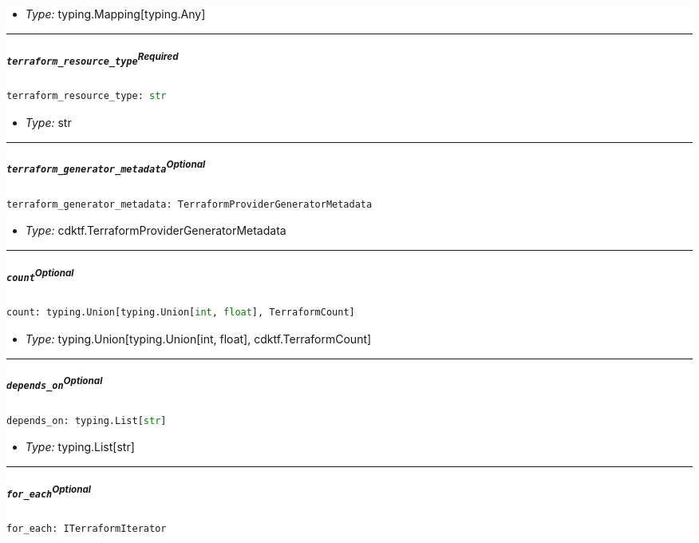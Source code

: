 - *Type:* typing.Mapping[typing.Any]

---

##### `terraform_resource_type`<sup>Required</sup> <a name="terraform_resource_type" id="@cdktf/provider-datadog.dataDatadogPowerpack.DataDatadogPowerpack.property.terraformResourceType"></a>

```python
terraform_resource_type: str
```

- *Type:* str

---

##### `terraform_generator_metadata`<sup>Optional</sup> <a name="terraform_generator_metadata" id="@cdktf/provider-datadog.dataDatadogPowerpack.DataDatadogPowerpack.property.terraformGeneratorMetadata"></a>

```python
terraform_generator_metadata: TerraformProviderGeneratorMetadata
```

- *Type:* cdktf.TerraformProviderGeneratorMetadata

---

##### `count`<sup>Optional</sup> <a name="count" id="@cdktf/provider-datadog.dataDatadogPowerpack.DataDatadogPowerpack.property.count"></a>

```python
count: typing.Union[typing.Union[int, float], TerraformCount]
```

- *Type:* typing.Union[typing.Union[int, float], cdktf.TerraformCount]

---

##### `depends_on`<sup>Optional</sup> <a name="depends_on" id="@cdktf/provider-datadog.dataDatadogPowerpack.DataDatadogPowerpack.property.dependsOn"></a>

```python
depends_on: typing.List[str]
```

- *Type:* typing.List[str]

---

##### `for_each`<sup>Optional</sup> <a name="for_each" id="@cdktf/provider-datadog.dataDatadogPowerpack.DataDatadogPowerpack.property.forEach"></a>

```python
for_each: ITerraformIterator
```
